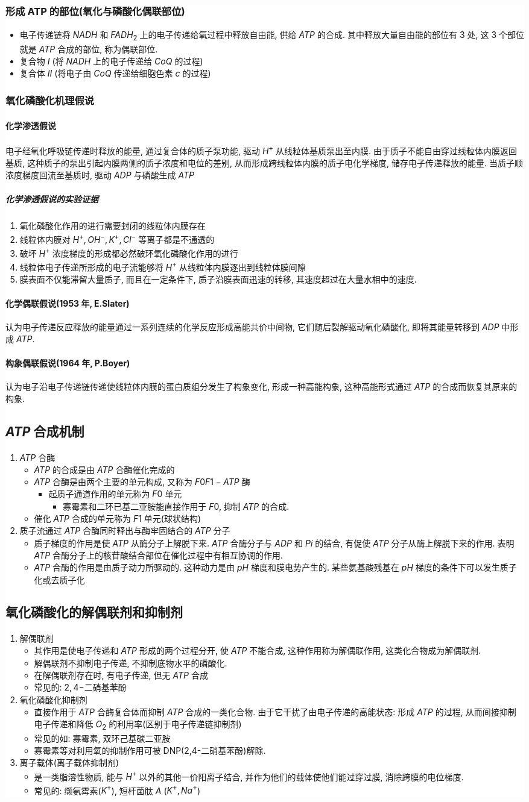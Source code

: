 ### 形成 ATP 的部位(氧化与磷酸化偶联部位)

+ 电子传递链将 $NADH$ 和 $FADH_2$ 上的电子传递给氧过程中释放自由能, 供给 $ATP$ 的合成. 其中释放大量自由能的部位有 $3$ 处, 这 $3$ 个部位就是 $ATP$ 合成的部位, 称为偶联部位.
+ 复合物 $I$ (将 $NADH$ 上的电子传递给 $CoQ$ 的过程)
+ 复合体 $II$ (将电子由 $CoQ$ 传递给细胞色素 $c$ 的过程)

### 氧化磷酸化机理假说

#### 化学渗透假说

电子经氧化呼吸链传递时释放的能量, 通过复合体的质子泵功能, 驱动 $H^+$ 从线粒体基质泵出至内膜. 由于质子不能自由穿过线粒体内膜返回基质, 这种质子的泵出引起内膜两侧的质子浓度和电位的差别, 从而形成跨线粒体内膜的质子电化学梯度, 储存电子传递释放的能量. 当质子顺浓度梯度回流至基质时, 驱动 $ADP$ 与磷酸生成 $ATP$

##### 化学渗透假说的实验证据

1. 氧化磷酸化作用的进行需要封闭的线粒体内膜存在
2. 线粒体内膜对 $H^+,OH^-,K^+,Cl^-$ 等离子都是不通透的
3. 破坏 $H^+$ 浓度梯度的形成都必然破环氧化磷酸化作用的进行
4. 线粒体电子传递所形成的电子流能够将 $H^+$ 从线粒体内膜逐出到线粒体膜间隙
5. 膜表面不仅能滞留大量质子, 而且在一定条件下, 质子沿膜表面迅速的转移, 其速度超过在大量水相中的速度.

#### 化学偶联假说(1953 年, E.Slater)

认为电子传递反应释放的能量通过一系列连续的化学反应形成高能共价中间物, 它们随后裂解驱动氧化磷酸化, 即将其能量转移到 $ADP$ 中形成 $ATP$.

#### 构象偶联假说(1964 年, P.Boyer)

认为电子沿电子传递链传递使线粒体内膜的蛋白质组分发生了构象变化, 形成一种高能构象, 这种高能形式通过 $ATP$ 的合成而恢复其原来的构象.

## $ATP$ 合成机制

1. $ATP$ 合酶
   + $ATP$ 的合成是由 $ATP$ 合酶催化完成的
   + $ATP$ 合酶是由两个主要的单元构成, 又称为 $F0F1-ATP$ 酶
     + 起质子通道作用的单元称为 $F0$ 单元
       + 寡霉素和二环已基二亚胺能直接作用于 $F0$, 抑制 $ATP$ 的合成.
   + 催化 $ATP$ 合成的单元称为 $F1$ 单元(球状结构)
2. 质子流通过 $ATP$ 合酶同时释出与酶牢固结合的 $ATP$ 分子
   + 质子梯度的作用是使 $ATP$ 从酶分子上解脱下来. $ATP$ 合酶分子与 $ADP$ 和 $Pi$ 的结合, 有促使 $ATP$ 分子从酶上解脱下来的作用. 表明 $ATP$ 合酶分子上的核苷酸结合部位在催化过程中有相互协调的作用.
   + $ATP$ 合酶的作用是由质子动力所驱动的. 这种动力是由 $pH$ 梯度和膜电势产生的. 某些氨基酸残基在 $pH$ 梯度的条件下可以发生质子化或去质子化

## 氧化磷酸化的解偶联剂和抑制剂
1. 解偶联剂
   + 其作用是使电子传递和 $ATP$ 形成的两个过程分开, 使 $ATP$ 不能合成, 这种作用称为解偶联作用, 这类化合物成为解偶联剂.
   + 解偶联剂不抑制电子传递, 不抑制底物水平的磷酸化.
   + 在解偶联剂存在时, 有电子传递, 但无 $ATP$ 合成
   + 常见的: $2,4-$二硝基苯酚
2. 氧化磷酸化抑制剂
   + 直接作用于 $ATP$ 合酶复合体而抑制 $ATP$ 合成的一类化合物. 由于它干扰了由电子传递的高能状态: 形成 $ATP$ 的过程, 从而间接抑制电子传递和降低 $O_2$ 的利用率(区别于电子传递链抑制剂)
   + 常见的如: 寡霉素, 双环己基碳二亚胺
   + 寡霉素等对利用氧的抑制作用可被 DNP(2,4-二硝基苯酚)解除.
3. 离子载体(离子载体抑制剂)
   + 是一类脂溶性物质, 能与 $H^+$ 以外的其他一价阳离子结合, 并作为他们的载体使他们能过穿过膜, 消除跨膜的电位梯度.
   + 常见的: 缬氨霉素($K^+$), 短杆菌肽 $A$ ($K^+,Na^+$)
